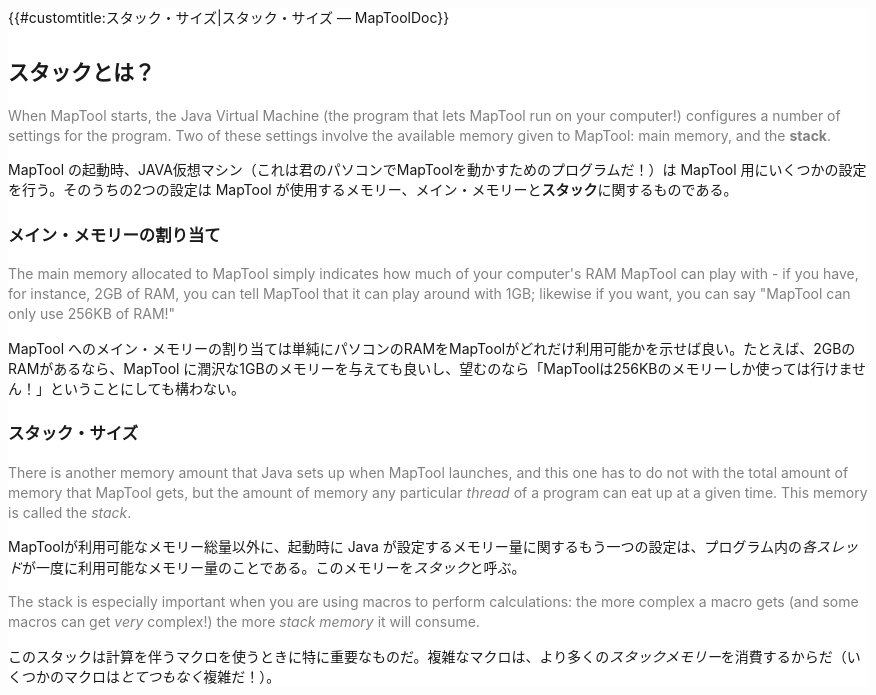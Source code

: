 {{\#customtitle:スタック・サイズ|スタック・サイズ — MapToolDoc}}

## スタックとは？

<div style="color:gray">

When MapTool starts, the Java Virtual Machine (the program that lets
MapTool run on your computer\!) configures a number of settings for the
program. Two of these settings involve the available memory given to
MapTool: main memory, and the **stack**.

</div>

MapTool の起動時、JAVA仮想マシン（これは君のパソコンでMapToolを動かすためのプログラムだ！）は MapTool
用にいくつかの設定を行う。そのうちの2つの設定は MapTool
が使用するメモリー、メイン・メモリーと**スタック**に関するものである。

### メイン・メモリーの割り当て

<div style="color:gray">

The main memory allocated to MapTool simply indicates how much of your
computer's RAM MapTool can play with - if you have, for instance, 2GB of
RAM, you can tell MapTool that it can play around with 1GB; likewise if
you want, you can say "MapTool can only use 256KB of RAM\!"

</div>

MapTool
へのメイン・メモリーの割り当ては単純にパソコンのRAMをMapToolがどれだけ利用可能かを示せば良い。たとえば、2GBのRAMがあるなら、MapTool
に潤沢な1GBのメモリーを与えても良いし、望むのなら「MapToolは256KBのメモリーしか使っては行けません！」ということにしても構わない。

### スタック・サイズ

<div style="color:gray">

There is another memory amount that Java sets up when MapTool launches,
and this one has to do not with the total amount of memory that MapTool
gets, but the amount of memory any particular *thread* of a program can
eat up at a given time. This memory is called the *stack*.

</div>

MapToolが利用可能なメモリー総量以外に、起動時に Java
が設定するメモリー量に関するもう一つの設定は、プログラム内の*各スレッド*が一度に利用可能なメモリー量のことである。このメモリーを*スタック*と呼ぶ。

<div style="color:gray">

The stack is especially important when you are using macros to perform
calculations: the more complex a macro gets (and some macros can get
*very* complex\!) the more *stack memory* it will consume.

</div>

このスタックは計算を伴うマクロを使うときに特に重要なものだ。複雑なマクロは、より多くの*スタックメモリー*を消費するからだ（いくつかのマクロは*とてつもなく*複雑だ！）。

<div style="color:gray">
